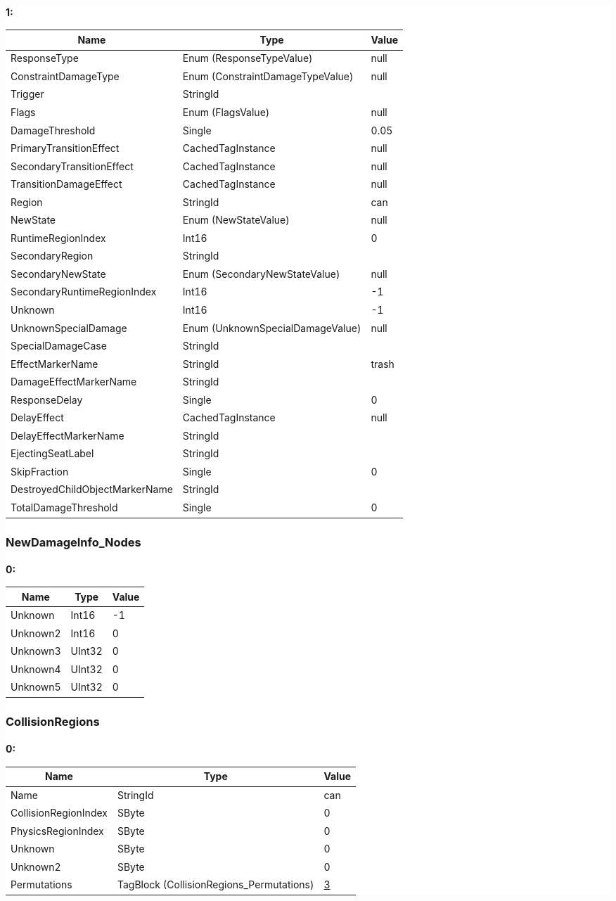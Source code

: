 
**1:**

Name	| Type	| Value
---	|---	|---	|
ResponseType	|Enum (ResponseTypeValue)	|null
ConstraintDamageType	|Enum (ConstraintDamageTypeValue)	|null
Trigger	|StringId	|
Flags	|Enum (FlagsValue)	|null
DamageThreshold	|Single	|0.05
PrimaryTransitionEffect	|CachedTagInstance	|null
SecondaryTransitionEffect	|CachedTagInstance	|null
TransitionDamageEffect	|CachedTagInstance	|null
Region	|StringId	|can
NewState	|Enum (NewStateValue)	|null
RuntimeRegionIndex	|Int16	|0
SecondaryRegion	|StringId	|
SecondaryNewState	|Enum (SecondaryNewStateValue)	|null
SecondaryRuntimeRegionIndex	|Int16	|-1
Unknown	|Int16	|-1
UnknownSpecialDamage	|Enum (UnknownSpecialDamageValue)	|null
SpecialDamageCase	|StringId	|
EffectMarkerName	|StringId	|trash
DamageEffectMarkerName	|StringId	|
ResponseDelay	|Single	|0
DelayEffect	|CachedTagInstance	|null
DelayEffectMarkerName	|StringId	|
EjectingSeatLabel	|StringId	|
SkipFraction	|Single	|0
DestroyedChildObjectMarkerName	|StringId	|
TotalDamageThreshold	|Single	|0


### NewDamageInfo_Nodes

**0:**

Name	| Type	| Value
---	|---	|---	|
Unknown	|Int16	|-1
Unknown2	|Int16	|0
Unknown3	|UInt32	|0
Unknown4	|UInt32	|0
Unknown5	|UInt32	|0


### CollisionRegions

**0:**

Name	| Type	| Value
---	|---	|---	|
Name	|StringId	|can
CollisionRegionIndex	|SByte	|0
PhysicsRegionIndex	|SByte	|0
Unknown	|SByte	|0
Unknown2	|SByte	|0
Permutations	|TagBlock (CollisionRegions_Permutations)	|[3](#collisionregions_permutations)

